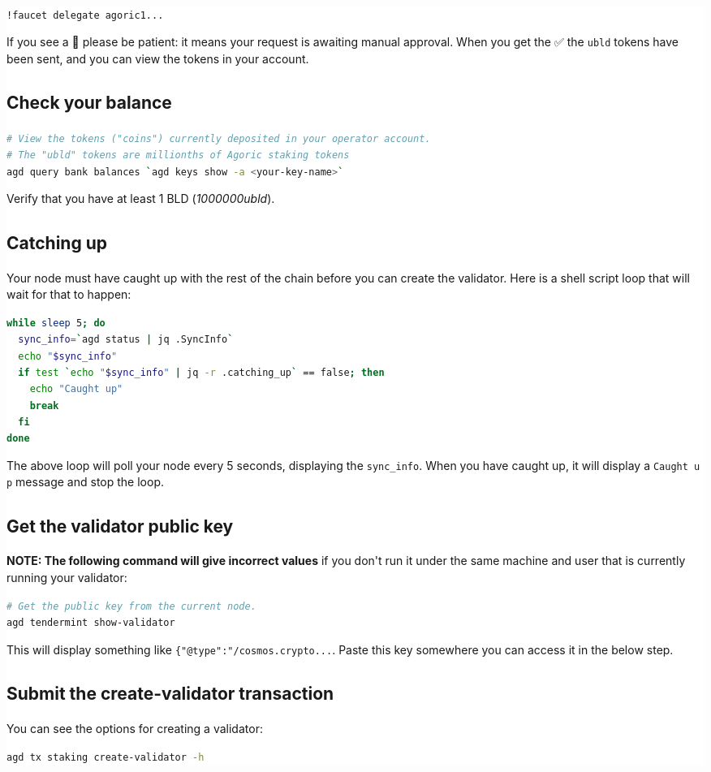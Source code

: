 ```
!faucet delegate agoric1...
```

If you see a 🤔 please be patient: it means your request is awaiting manual approval.  When you get the ✅ the `ubld` tokens have been sent, and you can view the tokens in your account.

## Check your balance

```sh
# View the tokens ("coins") currently deposited in your operator account.
# The "ubld" tokens are millionths of Agoric staking tokens
agd query bank balances `agd keys show -a <your-key-name>`
```

Verify that you have at least 1 BLD (*1000000ubld*).

## Catching up

Your node must have caught up with the rest of the chain before you can create the validator.  Here is a shell script loop that will wait for that to happen:

```sh
while sleep 5; do
  sync_info=`agd status | jq .SyncInfo`
  echo "$sync_info"
  if test `echo "$sync_info" | jq -r .catching_up` == false; then
    echo "Caught up"
    break
  fi
done
```

The above loop will poll your node every 5 seconds, displaying the `sync_info`.  When you have caught up, it will display a `Caught up` message and stop the loop.

## Get the validator public key

**NOTE: The following command will give incorrect values** if you don't run it under the same machine and user that is currently running your validator:

```sh
# Get the public key from the current node.
agd tendermint show-validator
```

This will display something like `{"@type":"/cosmos.crypto...`. Paste this key somewhere you can access it in the below step.

## Submit the create-validator transaction

You can see the options for creating a validator:

```sh
agd tx staking create-validator -h
```
